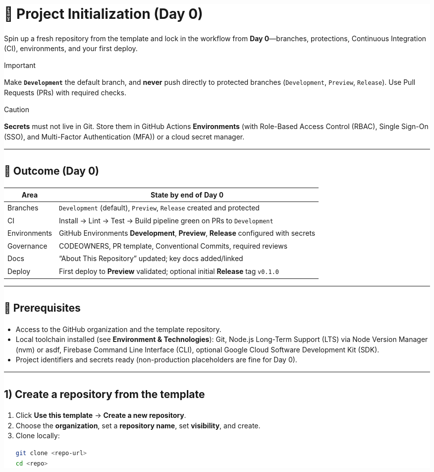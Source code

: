# 🚀 Project Initialization (Day 0)

Spin up a fresh repository from the template and lock in the workflow from **Day 0**—branches, protections, Continuous Integration (CI), environments, and your first deploy.

> [!IMPORTANT]
> Make **`Development`** the default branch, and **never** push directly to protected branches (`Development`, `Preview`, `Release`). Use Pull Requests (PRs) with required checks.

> [!CAUTION]
> **Secrets** must not live in Git. Store them in GitHub Actions **Environments** (with Role-Based Access Control (RBAC), Single Sign-On (SSO), and Multi-Factor Authentication (MFA)) or a cloud secret manager.

---

## 🎯 Outcome (Day 0)

| Area | State by end of Day 0 |
|---|---|
| Branches | `Development` (default), `Preview`, `Release` created and protected |
| CI | Install → Lint → Test → Build pipeline green on PRs to `Development` |
| Environments | GitHub Environments **Development**, **Preview**, **Release** configured with secrets |
| Governance | CODEOWNERS, PR template, Conventional Commits, required reviews |
| Docs | “About This Repository” updated; key docs added/linked |
| Deploy | First deploy to **Preview** validated; optional initial **Release** tag `v0.1.0` |

---

## 🧰 Prerequisites

- Access to the GitHub organization and the template repository.
- Local toolchain installed (see **Environment & Technologies**): Git, Node.js Long-Term Support (LTS) via Node Version Manager (nvm) or asdf, Firebase Command Line Interface (CLI), optional Google Cloud Software Development Kit (SDK).
- Project identifiers and secrets ready (non-production placeholders are fine for Day 0).

---

## 1) Create a repository from the template

1. Click **Use this template** → **Create a new repository**.  
2. Choose the **organization**, set a **repository name**, set **visibility**, and create.
3. Clone locally:
   ```bash
   git clone <repo-url>
   cd <repo>
   ```

